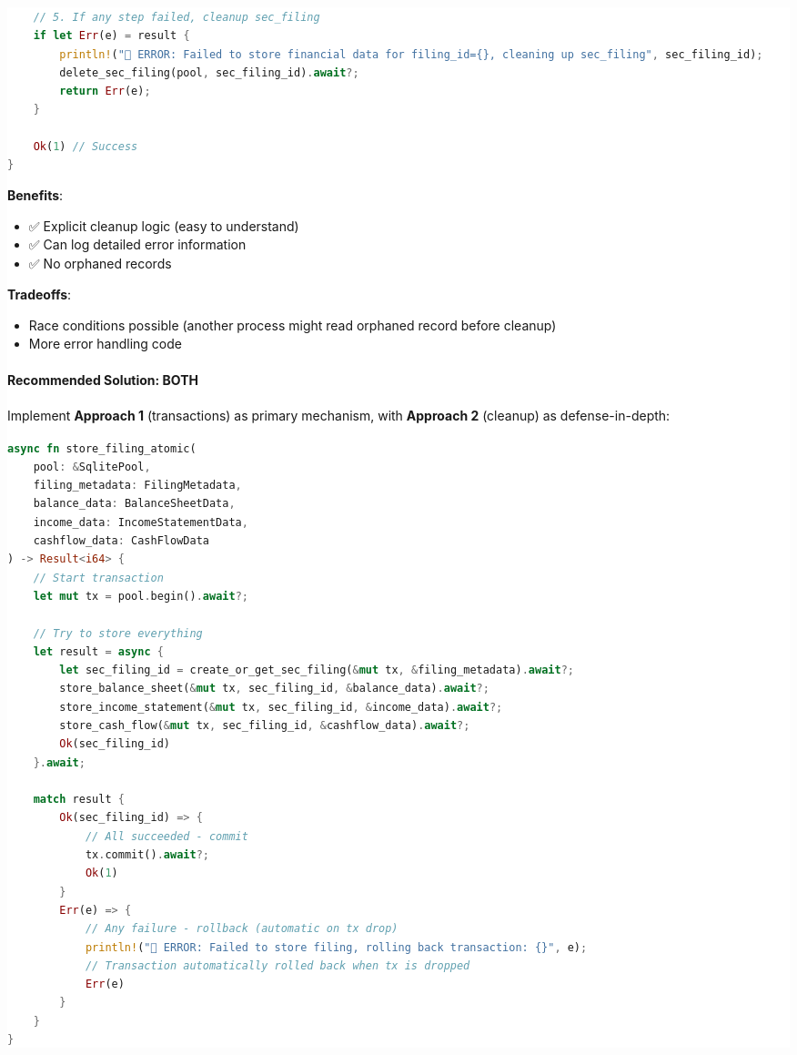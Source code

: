 ```rust
    // 5. If any step failed, cleanup sec_filing
    if let Err(e) = result {
        println!("🔴 ERROR: Failed to store financial data for filing_id={}, cleaning up sec_filing", sec_filing_id);
        delete_sec_filing(pool, sec_filing_id).await?;
        return Err(e);
    }

    Ok(1) // Success
}
```

**Benefits**:
- ✅ Explicit cleanup logic (easy to understand)
- ✅ Can log detailed error information
- ✅ No orphaned records

**Tradeoffs**:
- Race conditions possible (another process might read orphaned record before cleanup)
- More error handling code

#### **Recommended Solution: BOTH**

Implement **Approach 1** (transactions) as primary mechanism, with **Approach 2** (cleanup) as defense-in-depth:

```rust
async fn store_filing_atomic(
    pool: &SqlitePool,
    filing_metadata: FilingMetadata,
    balance_data: BalanceSheetData,
    income_data: IncomeStatementData,
    cashflow_data: CashFlowData
) -> Result<i64> {
    // Start transaction
    let mut tx = pool.begin().await?;

    // Try to store everything
    let result = async {
        let sec_filing_id = create_or_get_sec_filing(&mut tx, &filing_metadata).await?;
        store_balance_sheet(&mut tx, sec_filing_id, &balance_data).await?;
        store_income_statement(&mut tx, sec_filing_id, &income_data).await?;
        store_cash_flow(&mut tx, sec_filing_id, &cashflow_data).await?;
        Ok(sec_filing_id)
    }.await;

    match result {
        Ok(sec_filing_id) => {
            // All succeeded - commit
            tx.commit().await?;
            Ok(1)
        }
        Err(e) => {
            // Any failure - rollback (automatic on tx drop)
            println!("🔴 ERROR: Failed to store filing, rolling back transaction: {}", e);
            // Transaction automatically rolled back when tx is dropped
            Err(e)
        }
    }
}
```
